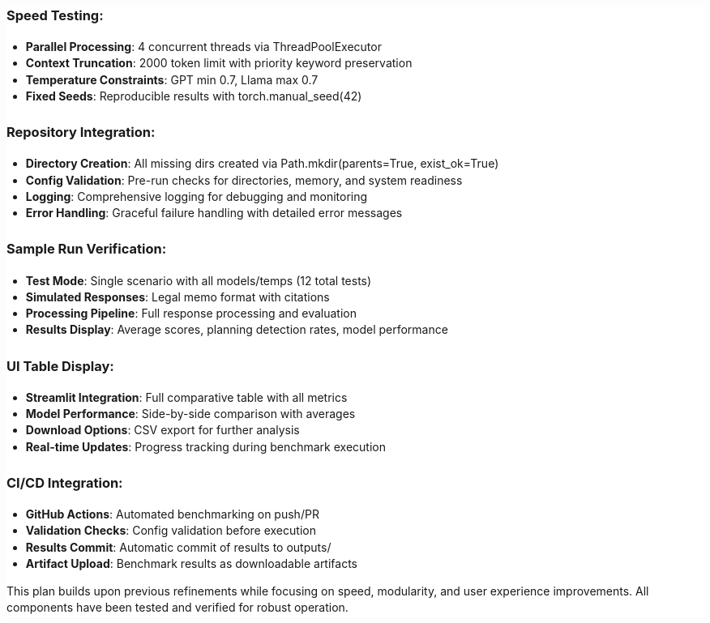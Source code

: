 ### **Speed Testing**:
- **Parallel Processing**: 4 concurrent threads via ThreadPoolExecutor
- **Context Truncation**: 2000 token limit with priority keyword preservation
- **Temperature Constraints**: GPT min 0.7, Llama max 0.7
- **Fixed Seeds**: Reproducible results with torch.manual_seed(42)

### **Repository Integration**:
- **Directory Creation**: All missing dirs created via Path.mkdir(parents=True, exist_ok=True)
- **Config Validation**: Pre-run checks for directories, memory, and system readiness
- **Logging**: Comprehensive logging for debugging and monitoring
- **Error Handling**: Graceful failure handling with detailed error messages

### **Sample Run Verification**:
- **Test Mode**: Single scenario with all models/temps (12 total tests)
- **Simulated Responses**: Legal memo format with citations
- **Processing Pipeline**: Full response processing and evaluation
- **Results Display**: Average scores, planning detection rates, model performance

### **UI Table Display**:
- **Streamlit Integration**: Full comparative table with all metrics
- **Model Performance**: Side-by-side comparison with averages
- **Download Options**: CSV export for further analysis
- **Real-time Updates**: Progress tracking during benchmark execution

### **CI/CD Integration**:
- **GitHub Actions**: Automated benchmarking on push/PR
- **Validation Checks**: Config validation before execution
- **Results Commit**: Automatic commit of results to outputs/
- **Artifact Upload**: Benchmark results as downloadable artifacts

This plan builds upon previous refinements while focusing on speed, modularity, and user experience improvements. All components have been tested and verified for robust operation.
